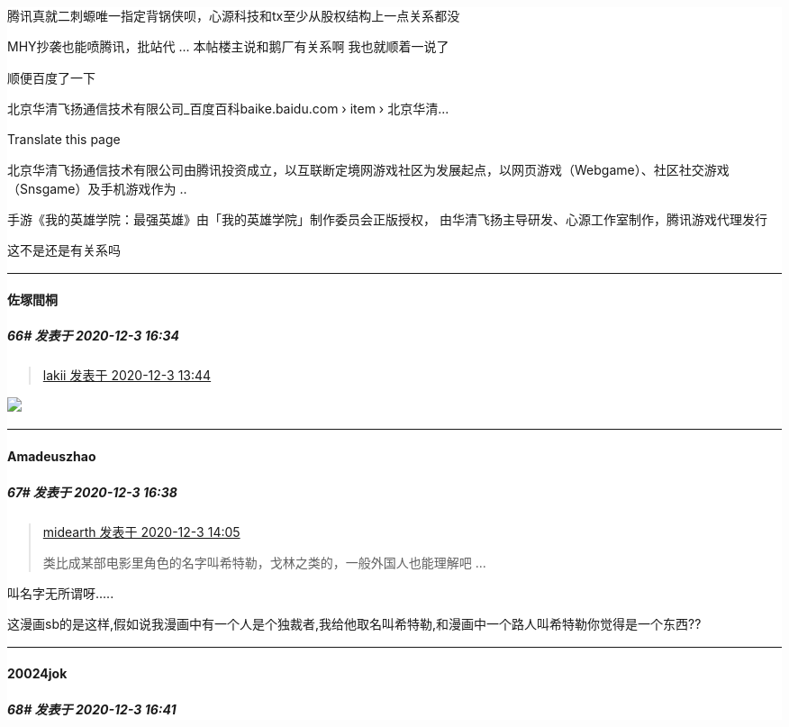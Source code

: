 腾讯真就二刺螈唯一指定背锅侠呗，心源科技和tx至少从股权结构上一点关系都没

MHY抄袭也能喷腾讯，批站代 ...</blockquote>
本帖楼主说和鹅厂有关系啊 我也就顺着一说了


顺便百度了一下

北京华清飞扬通信技术有限公司_百度百科baike.baidu.com › item › 北京华清...

Translate this page

北京华清飞扬通信技术有限公司由腾讯投资成立，以互联断定境网游戏社区为发展起点，以网页游戏（Webgame）、社区社交游戏（Snsgame）及手机游戏作为 ..


手游《我的英雄学院：最强英雄》由「我的英雄学院」制作委员会正版授权， 由华清飞扬主导研发、心源工作室制作，腾讯游戏代理发行


这不是还是有关系吗







*****

####  佐塚間桐  
##### 66#       发表于 2020-12-3 16:34



<blockquote><a href="httphttps://bbs.saraba1st.com/2b/forum.php?mod=redirect&amp;goto=findpost&amp;pid=49596537&amp;ptid=1975451" target="_blank">lakii 发表于 2020-12-3 13:44</a></blockquote>
<img src="https://static.saraba1st.com/image/smiley/face2017/067.png" referrerpolicy="no-referrer">







*****

####  Amadeuszhao  
##### 67#       发表于 2020-12-3 16:38



<blockquote><a href="httphttps://bbs.saraba1st.com/2b/forum.php?mod=redirect&amp;goto=findpost&amp;pid=49596724&amp;ptid=1975451" target="_blank">midearth 发表于 2020-12-3 14:05</a>

类比成某部电影里角色的名字叫希特勒，戈林之类的，一般外国人也能理解吧 ...</blockquote>
叫名字无所谓呀.....

这漫画sb的是这样,假如说我漫画中有一个人是个独裁者,我给他取名叫希特勒,和漫画中一个路人叫希特勒你觉得是一个东西??







*****

####  20024jok  
##### 68#       发表于 2020-12-3 16:41
